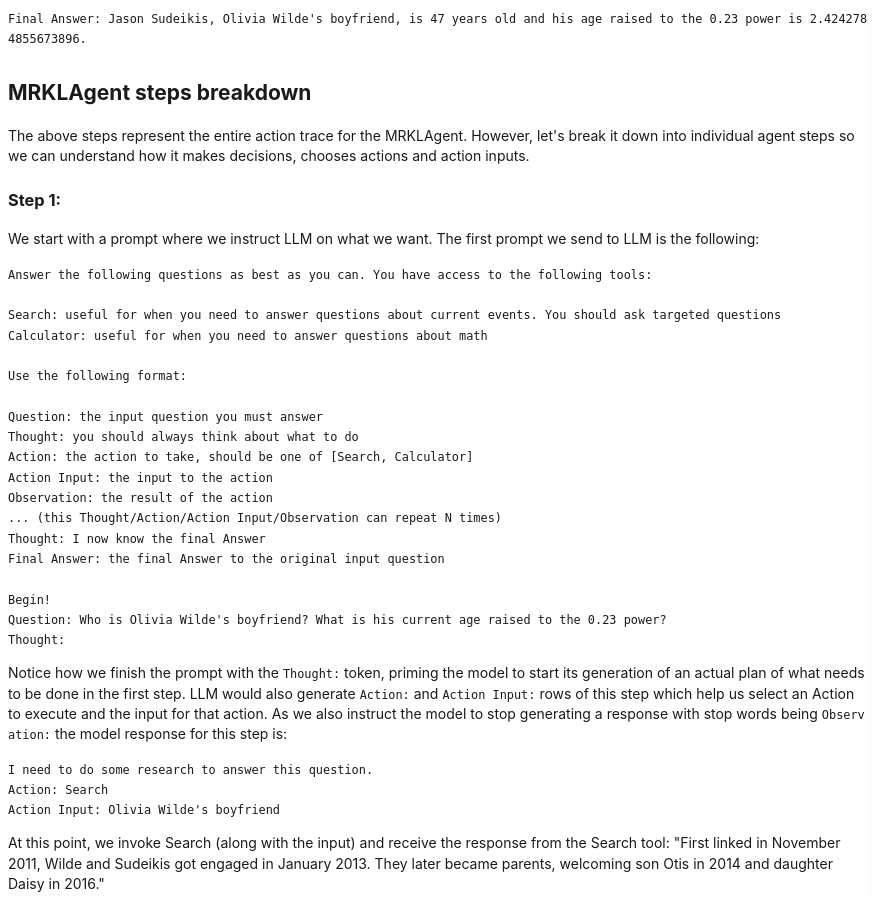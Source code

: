 ```
Final Answer: Jason Sudeikis, Olivia Wilde's boyfriend, is 47 years old and his age raised to the 0.23 power is 2.4242784855673896.
```

## MRKLAgent steps breakdown
The above steps represent the entire action trace for the MRKLAgent. However, let's break it down into individual agent steps so we can understand how it makes decisions, chooses actions and action inputs.

### Step 1:

We start with a prompt where we instruct LLM on what we want. The first prompt we send to LLM is the following:
```
Answer the following questions as best as you can. You have access to the following tools:

Search: useful for when you need to answer questions about current events. You should ask targeted questions
Calculator: useful for when you need to answer questions about math

Use the following format:

Question: the input question you must answer
Thought: you should always think about what to do
Action: the action to take, should be one of [Search, Calculator]
Action Input: the input to the action
Observation: the result of the action
... (this Thought/Action/Action Input/Observation can repeat N times)
Thought: I now know the final Answer
Final Answer: the final Answer to the original input question

Begin!
Question: Who is Olivia Wilde's boyfriend? What is his current age raised to the 0.23 power?
Thought:
```

Notice how we finish the prompt with the `Thought:` token, priming the model to start its generation of an actual plan of what needs to be done in the first step.
LLM would also generate `Action:` and `Action Input:` rows of this step which help us select an Action to execute and the input for that action.
As we also instruct the model to stop generating a response with stop words being `Observation:` the model response for this step is:

```
I need to do some research to answer this question.
Action: Search
Action Input: Olivia Wilde's boyfriend
```

At this point, we invoke Search (along with the input) and receive the response from the Search tool: "First linked in November 2011, Wilde and Sudeikis got engaged in January 2013. They later became parents, welcoming son Otis in 2014 and daughter Daisy in 2016."

